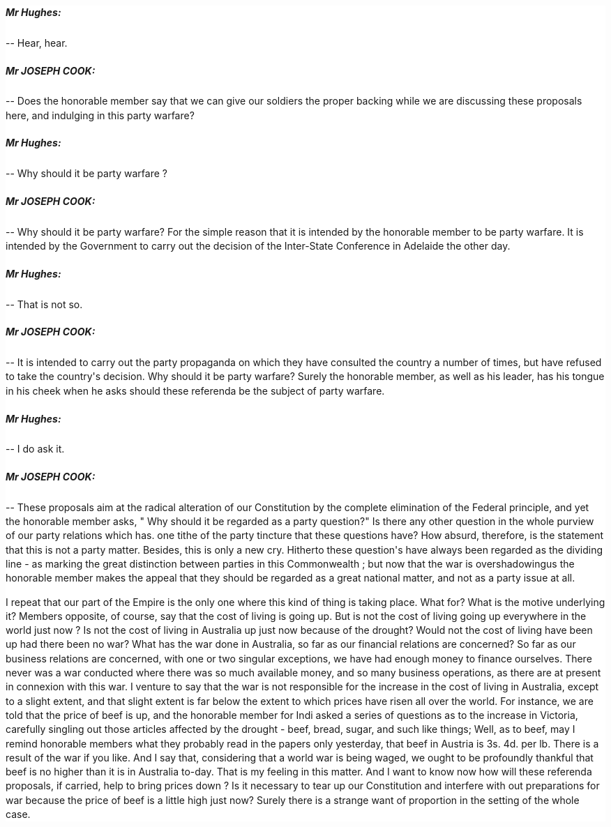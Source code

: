 ##### Mr Hughes:

-- Hear, hear. 

##### Mr JOSEPH COOK:

-- Does the honorable member say that we can give our soldiers the proper backing while we are discussing these proposals here, and indulging in this party warfare? 

##### Mr Hughes:

-- Why should it be party warfare ? 

##### Mr JOSEPH COOK:

-- Why should it be party warfare? For the simple reason that it is intended by the honorable member to be party warfare. It is intended by the Government to carry out the decision of the Inter-State Conference in Adelaide the other day. 

##### Mr Hughes:

-- That is not so. 

##### Mr JOSEPH COOK:

-- It is intended to carry out the party propaganda on which they have consulted the country a number of times, but have refused to take the country's decision. Why should it be party warfare? Surely the honorable member, as well as his leader, has his tongue in his cheek when he asks should these referenda be the subject of party warfare. 

##### Mr Hughes:

-- I do ask it. 

##### Mr JOSEPH COOK:

-- These proposals aim at the radical alteration of our Constitution by the complete elimination of the Federal principle, and yet the honorable member asks, " Why should it be regarded as a party question?" Is there any other question in the whole purview of our party relations which has. one tithe of the party tincture that these questions have? How absurd, therefore, is the statement that this is not a party matter. Besides, this is only a new cry. Hitherto these question's have always been regarded as the dividing line - as marking the great distinction between parties in this Commonwealth ; but now that the war is overshadowingus the honorable member makes the appeal that they should be regarded as a great national matter, and not as a party issue at all. 

I repeat that our part of the Empire is the only one where this kind of thing is taking place. What for? What is the motive underlying it? Members opposite, of course, say that the cost of living is going up. But is not the cost of living going up everywhere in the world just now ? Is not the cost of living in Australia up just now because of the drought? Would not the cost of living have been up had there been no war? What has the war done in Australia, so far as our financial relations are concerned? So far as our business relations are concerned, with one or two singular exceptions, we have had enough money to finance ourselves. There never was a war conducted where there was so much available money, and so many business operations, as there are at present in connexion with this war. I venture to say that the war is not responsible for the increase in the cost of living in Australia, except to a slight extent, and that slight extent is far below the extent to which prices have risen all over the world. For instance, we are told that the price of beef is up, and the honorable member for Indi asked a series of questions as to the increase in Victoria, carefully singling out those articles affected by the drought - beef, bread, sugar, and such like things; Well, as to beef, may I remind honorable members what they probably read in the papers only yesterday, that beef in Austria is 3s. 4d. per lb. There is a result of the war if you like. And I say that, considering that a world war is being waged, we ought to be profoundly thankful that beef is no higher than it is in Australia to-day. That is my feeling in this matter. And I want to know now how will these referenda proposals, if carried, help to bring prices down ? Is it necessary to tear up our Constitution and interfere with  out  preparations for war because the price of beef is a little high just now? Surely there is a strange want of proportion in the  setting  of the whole case. 
